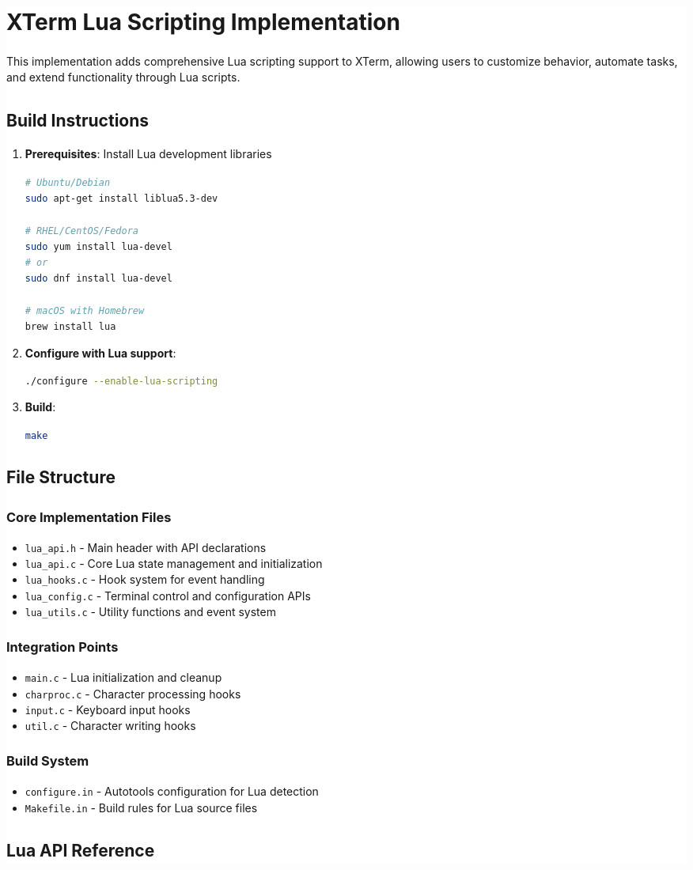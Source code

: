 # XTerm Lua Scripting Implementation

This implementation adds comprehensive Lua scripting support to XTerm, allowing users to customize behavior, automate tasks, and extend functionality through Lua scripts.

## Build Instructions

1. **Prerequisites**: Install Lua development libraries
   ```bash
   # Ubuntu/Debian
   sudo apt-get install liblua5.3-dev
   
   # RHEL/CentOS/Fedora
   sudo yum install lua-devel
   # or
   sudo dnf install lua-devel
   
   # macOS with Homebrew
   brew install lua
   ```

2. **Configure with Lua support**:
   ```bash
   ./configure --enable-lua-scripting
   ```

3. **Build**:
   ```bash
   make
   ```

## File Structure

### Core Implementation Files
- `lua_api.h` - Main header with API declarations
- `lua_api.c` - Core Lua state management and initialization  
- `lua_hooks.c` - Hook system for event handling
- `lua_config.c` - Terminal control and configuration APIs
- `lua_utils.c` - Utility functions and event system

### Integration Points
- `main.c` - Lua initialization and cleanup
- `charproc.c` - Character processing hooks
- `input.c` - Keyboard input hooks
- `util.c` - Character writing hooks

### Build System
- `configure.in` - Autotools configuration for Lua detection
- `Makefile.in` - Build rules for Lua source files

## Lua API Reference
